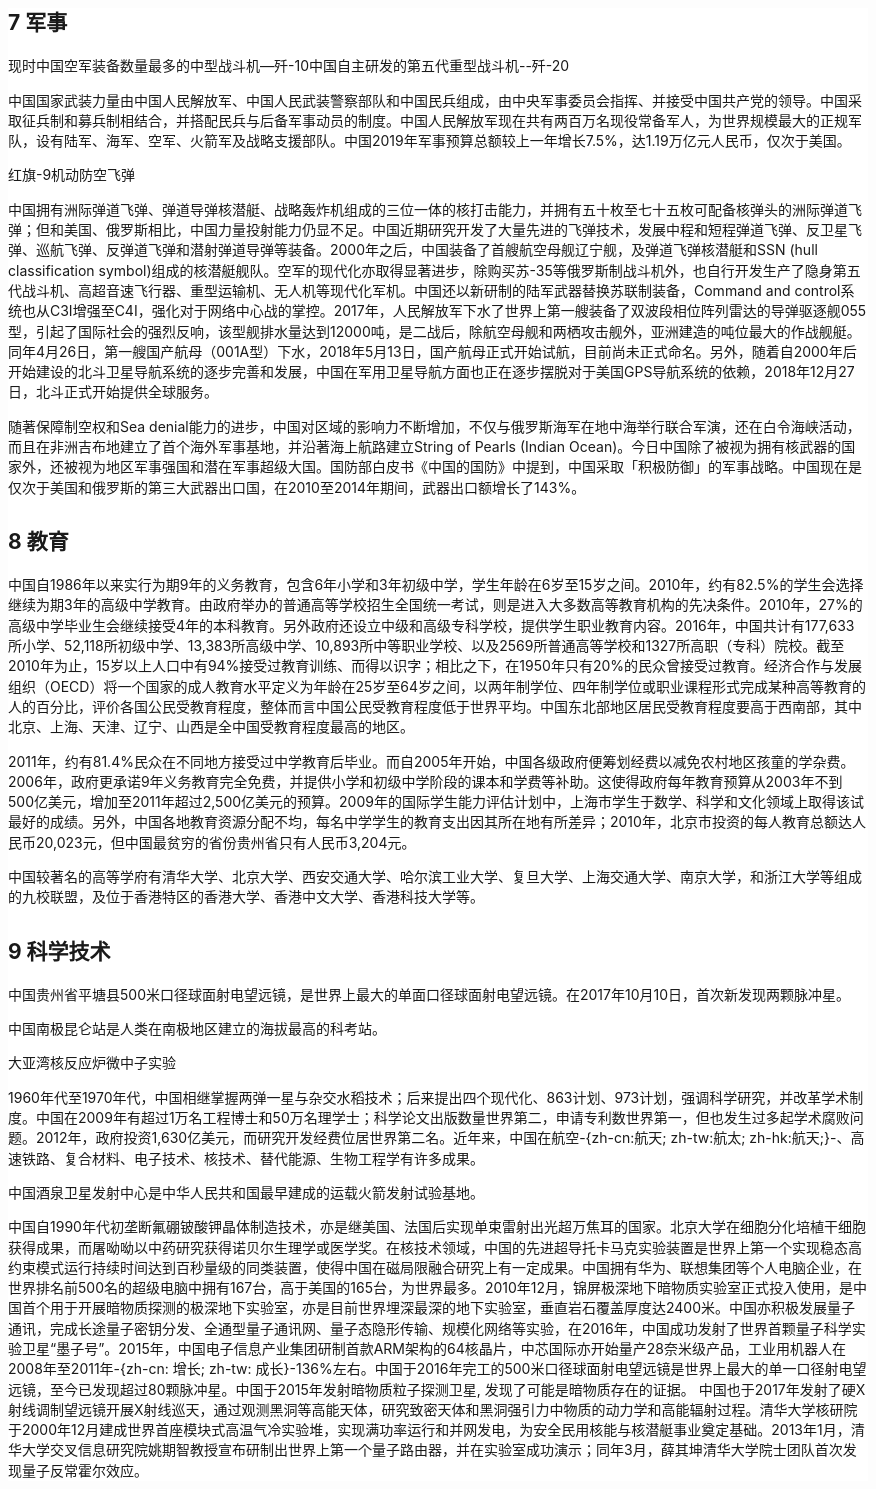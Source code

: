 

## 7 军事

现时中国空军装备数量最多的中型战斗机—歼-10中国自主研发的第五代重型战斗机--歼-20

中国国家武装力量由中国人民解放军、中国人民武装警察部队和中国民兵组成，由中央军事委员会指挥、并接受中国共产党的领导。中国采取征兵制和募兵制相结合，并搭配民兵与后备军事动员的制度。中国人民解放军现在共有两百万名现役常备军人，为世界规模最大的正规军队，设有陆军、海军、空军、火箭军及战略支援部队。中国2019年军事预算总额较上一年增长7.5%，达1.19万亿元人民币，仅次于美国。

红旗-9机动防空飞弹

中国拥有洲际弹道飞弹、弹道导弹核潜艇、战略轰炸机组成的三位一体的核打击能力，并拥有五十枚至七十五枚可配备核弹头的洲际弹道飞弹；但和美国、俄罗斯相比，中国力量投射能力仍显不足。中国近期研究开发了大量先进的飞弹技术，发展中程和短程弹道飞弹、反卫星飞弹、巡航飞弹、反弹道飞弹和潜射弹道导弹等装备。2000年之后，中国装备了首艘航空母舰辽宁舰，及弹道飞弹核潜艇和SSN (hull classification symbol)组成的核潜艇舰队。空军的现代化亦取得显著进步，除购买苏-35等俄罗斯制战斗机外，也自行开发生产了隐身第五代战斗机、高超音速飞行器、重型运输机、无人机等现代化军机。中国还以新研制的陆军武器替换苏联制装备，Command and control系统也从C3I增强至C4I，强化对于网络中心战的掌控。2017年，人民解放军下水了世界上第一艘装备了双波段相位阵列雷达的导弹驱逐舰055型，引起了国际社会的强烈反响，该型舰排水量达到12000吨，是二战后，除航空母舰和两栖攻击舰外，亚洲建造的吨位最大的作战舰艇。同年4月26日，第一艘国产航母（001A型）下水，2018年5月13日，国产航母正式开始试航，目前尚未正式命名。另外，随着自2000年后开始建设的北斗卫星导航系统的逐步完善和发展，中国在军用卫星导航方面也正在逐步摆脱对于美国GPS导航系统的依赖，2018年12月27日，北斗正式开始提供全球服务。

随著保障制空权和Sea denial能力的进步，中国对区域的影响力不断增加，不仅与俄罗斯海军在地中海举行联合军演，还在白令海峡活动，而且在非洲吉布地建立了首个海外军事基地，并沿著海上航路建立String of Pearls (Indian Ocean)。今日中国除了被视为拥有核武器的国家外，还被视为地区军事强国和潜在军事超级大国。国防部白皮书《中国的国防》中提到，中国采取「积极防御」的军事战略。中国现在是仅次于美国和俄罗斯的第三大武器出口国，在2010至2014年期间，武器出口额增长了143%。



## 8 教育

中国自1986年以来实行为期9年的义务教育，包含6年小学和3年初级中学，学生年龄在6岁至15岁之间。2010年，约有82.5%的学生会选择继续为期3年的高级中学教育。由政府举办的普通高等学校招生全国统一考试，则是进入大多数高等教育机构的先决条件。2010年，27%的高级中学毕业生会继续接受4年的本科教育。另外政府还设立中级和高级专科学校，提供学生职业教育内容。2016年，中国共计有177,633所小学、52,118所初级中学、13,383所高级中学、10,893所中等职业学校、以及2569所普通高等学校和1327所高职（专科）院校。截至2010年为止，15岁以上人口中有94%接受过教育训练、而得以识字；相比之下，在1950年只有20%的民众曾接受过教育。经济合作与发展组织（OECD）将一个国家的成人教育水平定义为年龄在25岁至64岁之间，以两年制学位、四年制学位或职业课程形式完成某种高等教育的人的百分比，评价各国公民受教育程度，整体而言中国公民受教育程度低于世界平均。中国东北部地区居民受教育程度要高于西南部，其中北京、上海、天津、辽宁、山西是全中国受教育程度最高的地区。

2011年，约有81.4%民众在不同地方接受过中学教育后毕业。而自2005年开始，中国各级政府便筹划经费以减免农村地区孩童的学杂费。2006年，政府更承诺9年义务教育完全免费，并提供小学和初级中学阶段的课本和学费等补助。这使得政府每年教育预算从2003年不到500亿美元，增加至2011年超过2,500亿美元的预算。2009年的国际学生能力评估计划中，上海市学生于数学、科学和文化领域上取得该试最好的成绩。另外，中国各地教育资源分配不均，每名中学学生的教育支出因其所在地有所差异；2010年，北京市投资的每人教育总额达人民币20,023元，但中国最贫穷的省份贵州省只有人民币3,204元。

中国较著名的高等学府有清华大学、北京大学、西安交通大学、哈尔滨工业大学、复旦大学、上海交通大学、南京大学，和浙江大学等组成的九校联盟，及位于香港特区的香港大学、香港中文大学、香港科技大学等。



## 9 科学技术

中国贵州省平塘县500米口径球面射电望远镜，是世界上最大的单面口径球面射电望远镜。在2017年10月10日，首次新发现两颗脉冲星。

中国南极昆仑站是人类在南极地区建立的海拔最高的科考站。

大亚湾核反应炉微中子实验

1960年代至1970年代，中国相继掌握两弹一星与杂交水稻技术；后来提出四个现代化、863计划、973计划，强调科学研究，并改革学术制度。中国在2009年有超过1万名工程博士和50万名理学士；科学论文出版数量世界第二，申请专利数世界第一，但也发生过多起学术腐败问题。2012年，政府投资1,630亿美元，而研究开发经费位居世界第二名。近年来，中国在航空-{zh-cn:航天; zh-tw:航太; zh-hk:航天;}-、高速铁路、复合材料、电子技术、核技术、替代能源、生物工程学有许多成果。

中国酒泉卫星发射中心是中华人民共和国最早建成的运载火箭发射试验基地。

中国自1990年代初垄断氟硼铍酸钾晶体制造技术，亦是继美国、法国后实现单束雷射出光超万焦耳的国家。北京大学在细胞分化培植干细胞获得成果，而屠呦呦以中药研究获得诺贝尔生理学或医学奖。在核技术领域，中国的先进超导托卡马克实验装置是世界上第一个实现稳态高约束模式运行持续时间达到百秒量级的同类装置，使得中国在磁局限融合研究上有一定成果。中国拥有华为、联想集团等个人电脑企业，在世界排名前500名的超级电脑中拥有167台，高于美国的165台，为世界最多。2010年12月，锦屏极深地下暗物质实验室正式投入使用，是中国首个用于开展暗物质探测的极深地下实验室，亦是目前世界埋深最深的地下实验室，垂直岩石覆盖厚度达2400米。中国亦积极发展量子通讯，完成长途量子密钥分发、全通型量子通讯网、量子态隐形传输、规模化网络等实验，在2016年，中国成功发射了世界首颗量子科学实验卫星“墨子号”。2015年，中国电子信息产业集团研制首款ARM架构的64核晶片，中芯国际亦开始量产28奈米级产品，工业用机器人在2008年至2011年-{zh-cn: 增长; zh-tw: 成长}-136%左右。中国于2016年完工的500米口径球面射电望远镜是世界上最大的单一口径射电望远镜，至今已发现超过80颗脉冲星。中国于2015年发射暗物质粒子探测卫星, 发现了可能是暗物质存在的证据。 中国也于2017年发射了硬X射线调制望远镜开展X射线巡天，通过观测黑洞等高能天体，研究致密天体和黑洞强引力中物质的动力学和高能辐射过程。清华大学核研院于2000年12月建成世界首座模块式高温气冷实验堆，实现满功率运行和并网发电，为安全民用核能与核潜艇事业奠定基础。2013年1月，清华大学交叉信息研究院姚期智教授宣布研制出世界上第一个量子路由器，并在实验室成功演示；同年3月，薛其坤清华大学院士团队首次发现量子反常霍尔效应。
